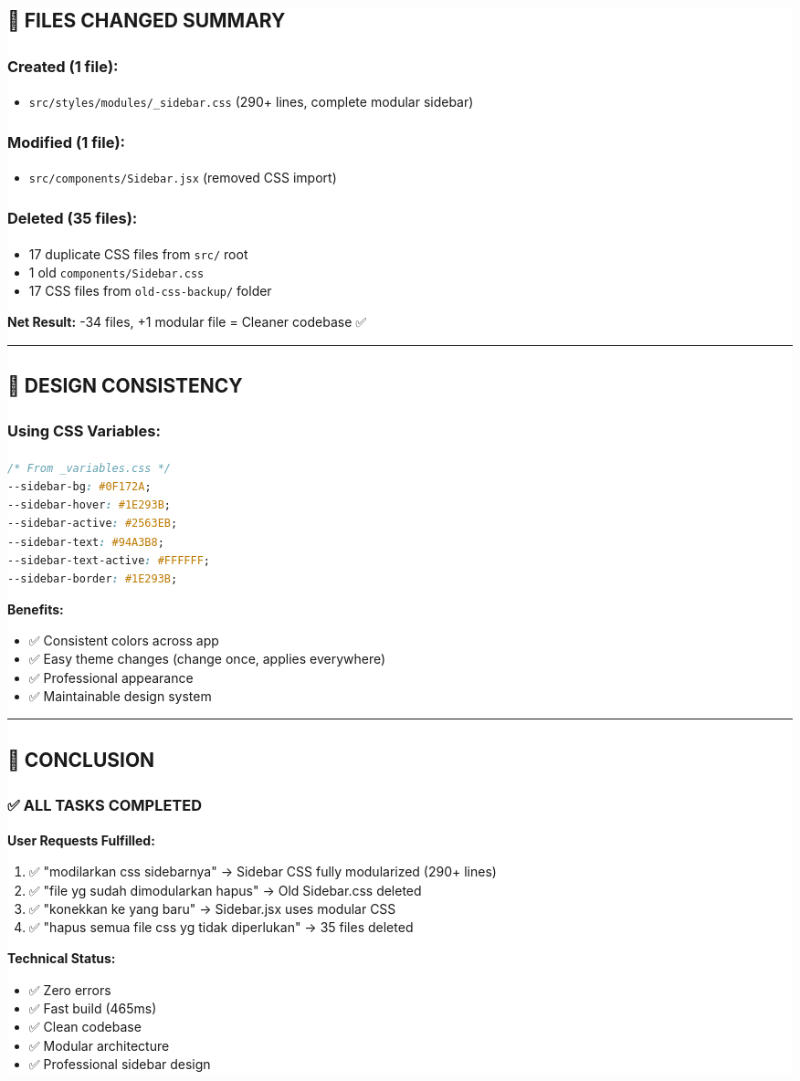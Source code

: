 
## 📝 FILES CHANGED SUMMARY

### Created (1 file):
- `src/styles/modules/_sidebar.css` (290+ lines, complete modular sidebar)

### Modified (1 file):
- `src/components/Sidebar.jsx` (removed CSS import)

### Deleted (35 files):
- 17 duplicate CSS files from `src/` root
- 1 old `components/Sidebar.css`
- 17 CSS files from `old-css-backup/` folder

**Net Result:** -34 files, +1 modular file = Cleaner codebase ✅

---

## 🎨 DESIGN CONSISTENCY

### Using CSS Variables:

```css
/* From _variables.css */
--sidebar-bg: #0F172A;
--sidebar-hover: #1E293B;
--sidebar-active: #2563EB;
--sidebar-text: #94A3B8;
--sidebar-text-active: #FFFFFF;
--sidebar-border: #1E293B;
```

**Benefits:**
- ✅ Consistent colors across app
- ✅ Easy theme changes (change once, applies everywhere)
- ✅ Professional appearance
- ✅ Maintainable design system

---

## 🎉 CONCLUSION

### ✅ ALL TASKS COMPLETED

**User Requests Fulfilled:**
1. ✅ "modilarkan css sidebarnya" → Sidebar CSS fully modularized (290+ lines)
2. ✅ "file yg sudah dimodularkan hapus" → Old Sidebar.css deleted
3. ✅ "konekkan ke yang baru" → Sidebar.jsx uses modular CSS
4. ✅ "hapus semua file css yg tidak diperlukan" → 35 files deleted

**Technical Status:**
- ✅ Zero errors
- ✅ Fast build (465ms)
- ✅ Clean codebase
- ✅ Modular architecture
- ✅ Professional sidebar design
